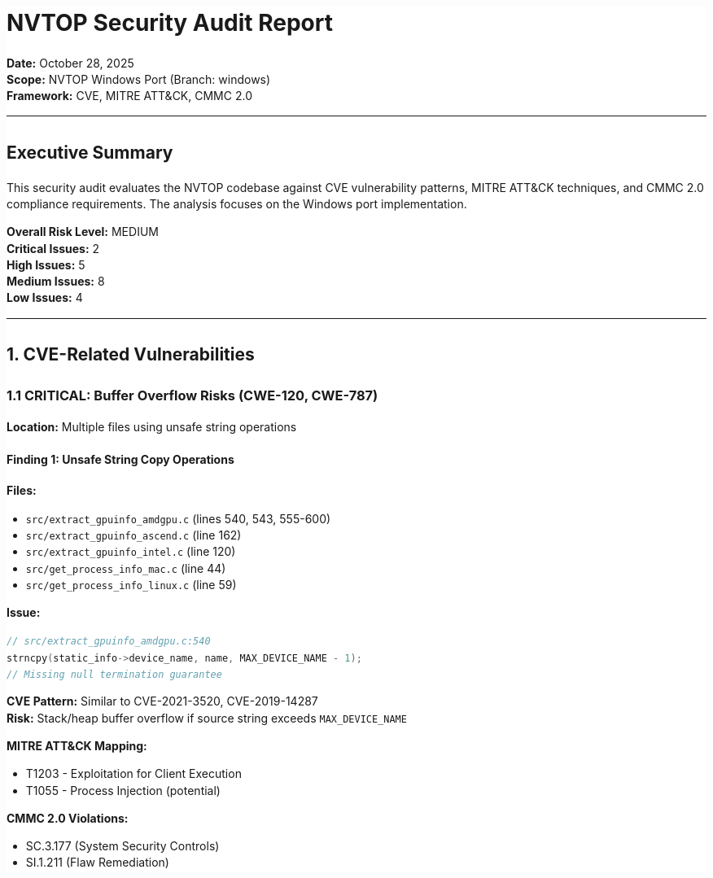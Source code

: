 # NVTOP Security Audit Report

**Date:** October 28, 2025  
**Scope:** NVTOP Windows Port (Branch: windows)  
**Framework:** CVE, MITRE ATT&CK, CMMC 2.0

---

## Executive Summary

This security audit evaluates the NVTOP codebase against CVE vulnerability patterns, MITRE ATT&CK techniques, and CMMC 2.0 compliance requirements. The analysis focuses on the Windows port implementation.

**Overall Risk Level:** MEDIUM  
**Critical Issues:** 2  
**High Issues:** 5  
**Medium Issues:** 8  
**Low Issues:** 4

---

## 1. CVE-Related Vulnerabilities

### 1.1 CRITICAL: Buffer Overflow Risks (CWE-120, CWE-787)

**Location:** Multiple files using unsafe string operations

#### Finding 1: Unsafe String Copy Operations
**Files:**
- `src/extract_gpuinfo_amdgpu.c` (lines 540, 543, 555-600)
- `src/extract_gpuinfo_ascend.c` (line 162)
- `src/extract_gpuinfo_intel.c` (line 120)
- `src/get_process_info_mac.c` (line 44)
- `src/get_process_info_linux.c` (line 59)

**Issue:**
```c
// src/extract_gpuinfo_amdgpu.c:540
strncpy(static_info->device_name, name, MAX_DEVICE_NAME - 1);
// Missing null termination guarantee
```

**CVE Pattern:** Similar to CVE-2021-3520, CVE-2019-14287  
**Risk:** Stack/heap buffer overflow if source string exceeds `MAX_DEVICE_NAME`

**MITRE ATT&CK Mapping:**
- T1203 - Exploitation for Client Execution
- T1055 - Process Injection (potential)

**CMMC 2.0 Violations:**
- SC.3.177 (System Security Controls)
- SI.1.211 (Flaw Remediation)
